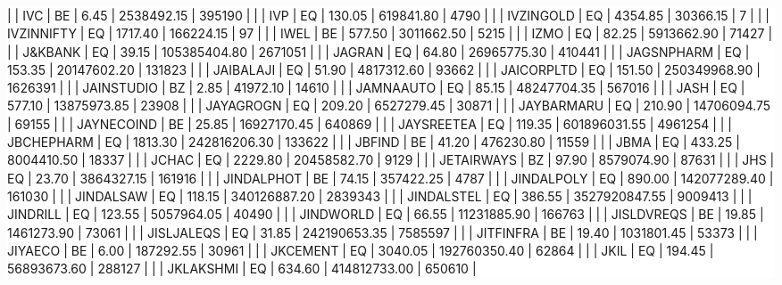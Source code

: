 |  | IVC | BE | 6.45 | 2538492.15 | 395190 |
|  | IVP | EQ | 130.05 | 619841.80 | 4790 |
|  | IVZINGOLD | EQ | 4354.85 | 30366.15 | 7 |
|  | IVZINNIFTY | EQ | 1717.40 | 166224.15 | 97 |
|  | IWEL | BE | 577.50 | 3011662.50 | 5215 |
|  | IZMO | EQ | 82.25 | 5913662.90 | 71427 |
|  | J&KBANK | EQ | 39.15 | 105385404.80 | 2671051 |
|  | JAGRAN | EQ | 64.80 | 26965775.30 | 410441 |
|  | JAGSNPHARM | EQ | 153.35 | 20147602.20 | 131823 |
|  | JAIBALAJI | EQ | 51.90 | 4817312.60 | 93662 |
|  | JAICORPLTD | EQ | 151.50 | 250349968.90 | 1626391 |
|  | JAINSTUDIO | BZ | 2.85 | 41972.10 | 14610 |
|  | JAMNAAUTO | EQ | 85.15 | 48247704.35 | 567016 |
|  | JASH | EQ | 577.10 | 13875973.85 | 23908 |
|  | JAYAGROGN | EQ | 209.20 | 6527279.45 | 30871 |
|  | JAYBARMARU | EQ | 210.90 | 14706094.75 | 69155 |
|  | JAYNECOIND | BE | 25.85 | 16927170.45 | 640869 |
|  | JAYSREETEA | EQ | 119.35 | 601896031.55 | 4961254 |
|  | JBCHEPHARM | EQ | 1813.30 | 242816206.30 | 133622 |
|  | JBFIND | BE | 41.20 | 476230.80 | 11559 |
|  | JBMA | EQ | 433.25 | 8004410.50 | 18337 |
|  | JCHAC | EQ | 2229.80 | 20458582.70 | 9129 |
|  | JETAIRWAYS | BZ | 97.90 | 8579074.90 | 87631 |
|  | JHS | EQ | 23.70 | 3864327.15 | 161916 |
|  | JINDALPHOT | BE | 74.15 | 357422.25 | 4787 |
|  | JINDALPOLY | EQ | 890.00 | 142077289.40 | 161030 |
|  | JINDALSAW | EQ | 118.15 | 340126887.20 | 2839343 |
|  | JINDALSTEL | EQ | 386.55 | 3527920847.55 | 9009413 |
|  | JINDRILL | EQ | 123.55 | 5057964.05 | 40490 |
|  | JINDWORLD | EQ | 66.55 | 11231885.90 | 166763 |
|  | JISLDVREQS | BE | 19.85 | 1461273.90 | 73061 |
|  | JISLJALEQS | EQ | 31.85 | 242190653.35 | 7585597 |
|  | JITFINFRA | BE | 19.40 | 1031801.45 | 53373 |
|  | JIYAECO | BE | 6.00 | 187292.55 | 30961 |
|  | JKCEMENT | EQ | 3040.05 | 192760350.40 | 62864 |
|  | JKIL | EQ | 194.45 | 56893673.60 | 288127 |
|  | JKLAKSHMI | EQ | 634.60 | 414812733.00 | 650610 |